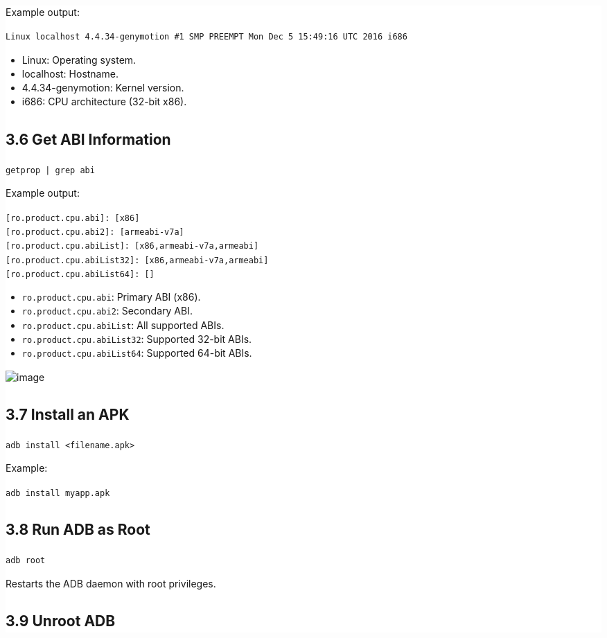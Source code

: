 Example output:

```
Linux localhost 4.4.34-genymotion #1 SMP PREEMPT Mon Dec 5 15:49:16 UTC 2016 i686
```

* Linux: Operating system.
* localhost: Hostname.
* 4.4.34-genymotion: Kernel version.
* i686: CPU architecture (32-bit x86).

## 3.6 Get ABI Information

```
getprop | grep abi
```

Example output:

```
[ro.product.cpu.abi]: [x86]
[ro.product.cpu.abi2]: [armeabi-v7a]
[ro.product.cpu.abiList]: [x86,armeabi-v7a,armeabi]
[ro.product.cpu.abiList32]: [x86,armeabi-v7a,armeabi]
[ro.product.cpu.abiList64]: []
```

* `ro.product.cpu.abi`: Primary ABI (x86).
* `ro.product.cpu.abi2`: Secondary ABI.
* `ro.product.cpu.abiList`: All supported ABIs.
* `ro.product.cpu.abiList32`: Supported 32-bit ABIs.
* `ro.product.cpu.abiList64`: Supported 64-bit ABIs.

![image](https://github.com/user-attachments/assets/47589830-a512-43fd-a019-8a4b956fad97)


## 3.7 Install an APK

```
adb install <filename.apk>
```

Example:

```
adb install myapp.apk
```

## 3.8 Run ADB as Root

```
adb root
```

Restarts the ADB daemon with root privileges.

## 3.9 Unroot ADB
